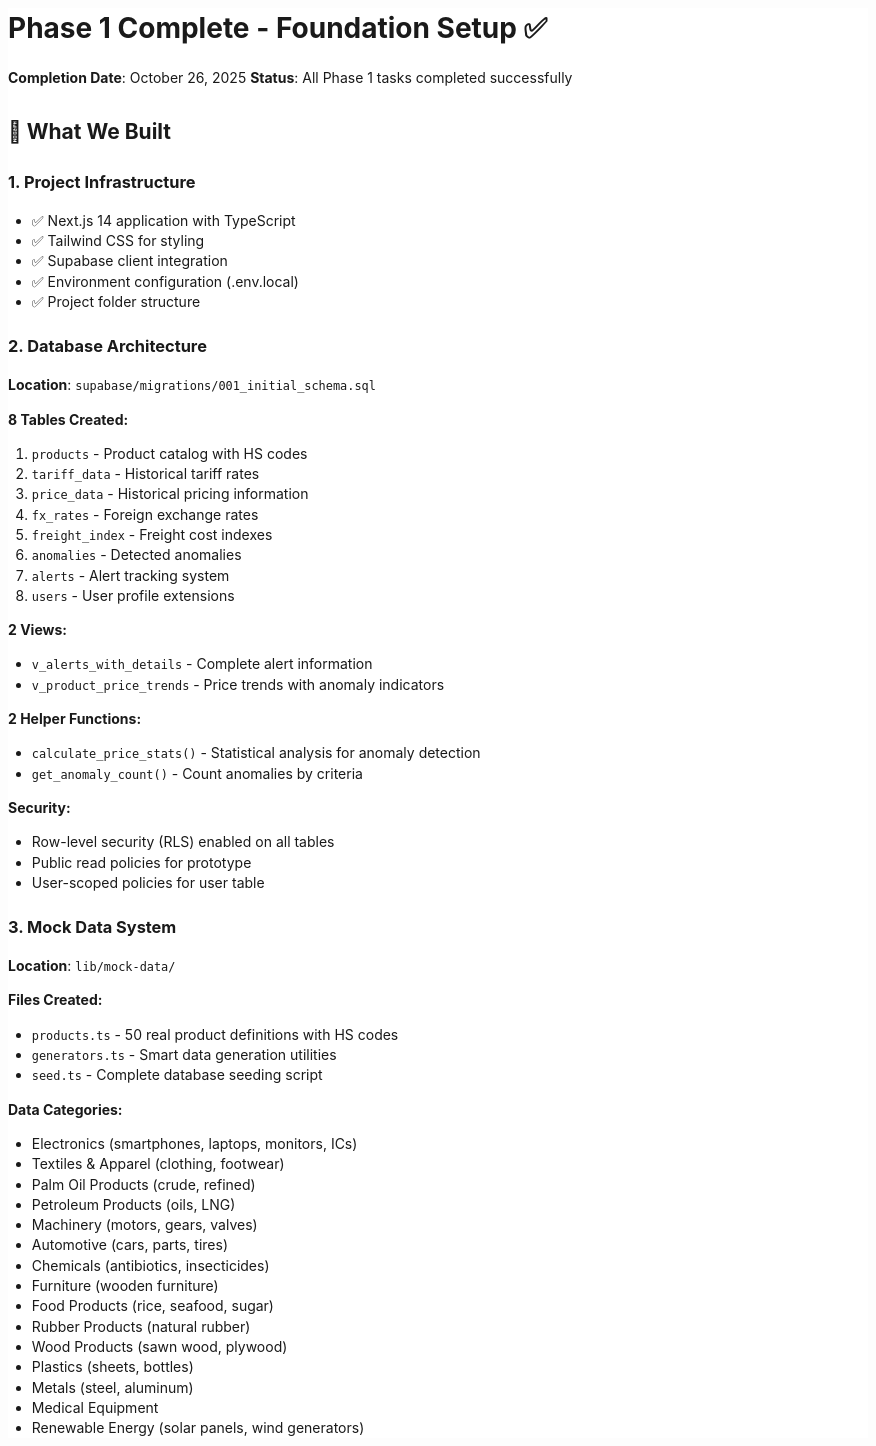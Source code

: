 # Phase 1 Complete - Foundation Setup ✅

**Completion Date**: October 26, 2025
**Status**: All Phase 1 tasks completed successfully

## 🎉 What We Built

### 1. Project Infrastructure
- ✅ Next.js 14 application with TypeScript
- ✅ Tailwind CSS for styling
- ✅ Supabase client integration
- ✅ Environment configuration (.env.local)
- ✅ Project folder structure

### 2. Database Architecture
**Location**: `supabase/migrations/001_initial_schema.sql`

**8 Tables Created:**
1. `products` - Product catalog with HS codes
2. `tariff_data` - Historical tariff rates
3. `price_data` - Historical pricing information
4. `fx_rates` - Foreign exchange rates
5. `freight_index` - Freight cost indexes
6. `anomalies` - Detected anomalies
7. `alerts` - Alert tracking system
8. `users` - User profile extensions

**2 Views:**
- `v_alerts_with_details` - Complete alert information
- `v_product_price_trends` - Price trends with anomaly indicators

**2 Helper Functions:**
- `calculate_price_stats()` - Statistical analysis for anomaly detection
- `get_anomaly_count()` - Count anomalies by criteria

**Security:**
- Row-level security (RLS) enabled on all tables
- Public read policies for prototype
- User-scoped policies for user table

### 3. Mock Data System
**Location**: `lib/mock-data/`

**Files Created:**
- `products.ts` - 50 real product definitions with HS codes
- `generators.ts` - Smart data generation utilities
- `seed.ts` - Complete database seeding script

**Data Categories:**
- Electronics (smartphones, laptops, monitors, ICs)
- Textiles & Apparel (clothing, footwear)
- Palm Oil Products (crude, refined)
- Petroleum Products (oils, LNG)
- Machinery (motors, gears, valves)
- Automotive (cars, parts, tires)
- Chemicals (antibiotics, insecticides)
- Furniture (wooden furniture)
- Food Products (rice, seafood, sugar)
- Rubber Products (natural rubber)
- Wood Products (sawn wood, plywood)
- Plastics (sheets, bottles)
- Metals (steel, aluminum)
- Medical Equipment
- Renewable Energy (solar panels, wind generators)